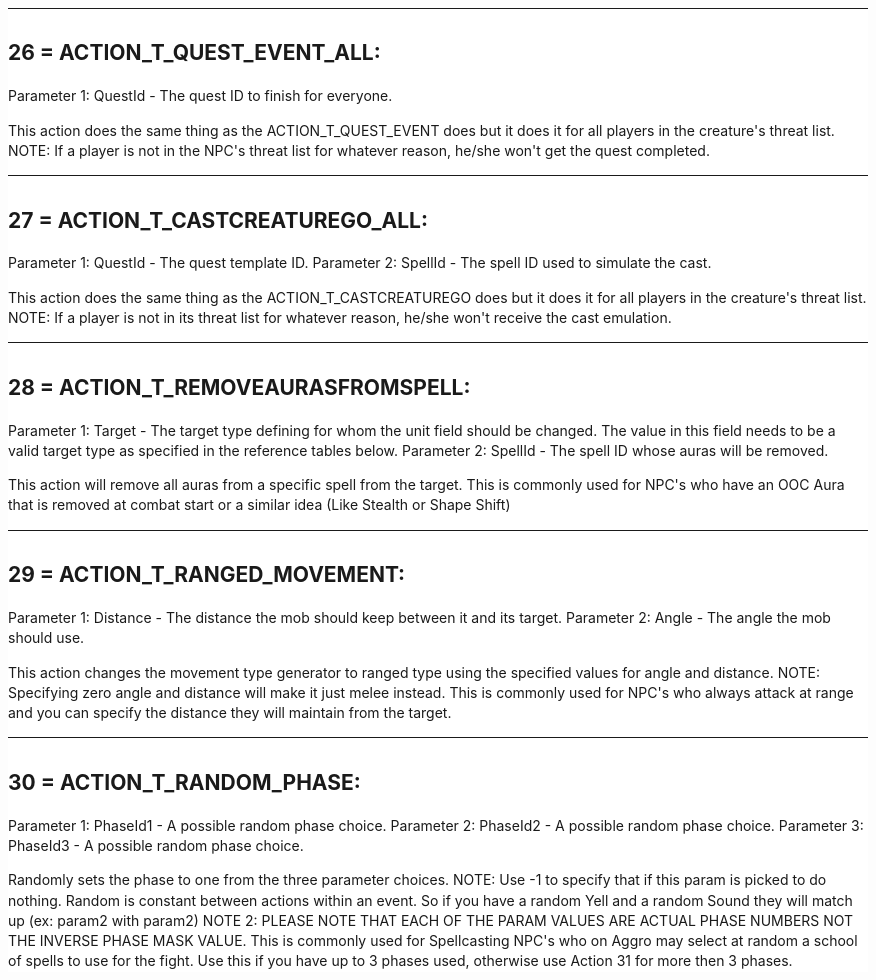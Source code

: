 ------------------------------
26 = ACTION_T_QUEST_EVENT_ALL:
------------------------------
Parameter 1: QuestId - The quest ID to finish for everyone.

This action does the same thing as the ACTION_T_QUEST_EVENT does but it does it for all players in the creature's threat list.
NOTE: If a player is not in the NPC's threat list for whatever reason, he/she won't get the quest completed.

---------------------------------
27 = ACTION_T_CASTCREATUREGO_ALL:
---------------------------------
Parameter 1: QuestId - The quest template ID.
Parameter 2: SpellId - The spell ID used to simulate the cast.

This action does the same thing as the ACTION_T_CASTCREATUREGO does but it does it for all players in the creature's threat list.
NOTE: If a player is not in its threat list for whatever reason, he/she won't receive the cast emulation.

-----------------------------------
28 = ACTION_T_REMOVEAURASFROMSPELL:
-----------------------------------
Parameter 1: Target - The target type defining for whom the unit field should be changed. The value in this field needs to be a valid target type as specified in the reference tables below.
Parameter 2: SpellId - The spell ID whose auras will be removed.

This action will remove all auras from a specific spell from the target.
This is commonly used for NPC's who have an OOC Aura that is removed at combat start or a similar idea (Like Stealth or Shape Shift)

------------------------------
29 = ACTION_T_RANGED_MOVEMENT:
------------------------------
Parameter 1: Distance - The distance the mob should keep between it and its target.
Parameter 2: Angle - The angle the mob should use.

This action changes the movement type generator to ranged type using the specified values for angle and distance.
NOTE: Specifying zero angle and distance will make it just melee instead.
This is commonly used for NPC's who always attack at range and you can specify the distance they will maintain from the target.

---------------------------
30 = ACTION_T_RANDOM_PHASE:
---------------------------
Parameter 1: PhaseId1 - A possible random phase choice.
Parameter 2: PhaseId2 - A possible random phase choice.
Parameter 3: PhaseId3 - A possible random phase choice.

Randomly sets the phase to one from the three parameter choices.
NOTE: Use -1 to specify that if this param is picked to do nothing. Random is constant between actions within an event. So if you have a random Yell and a random Sound they will match up (ex: param2 with param2)
NOTE 2: PLEASE NOTE THAT EACH OF THE PARAM VALUES ARE ACTUAL PHASE NUMBERS NOT THE INVERSE PHASE MASK VALUE.
This is commonly used for Spellcasting NPC's who on Aggro may select at random a school of spells to use for the fight. Use this if you have up to 3 phases used, otherwise use Action 31 for more then 3 phases.
